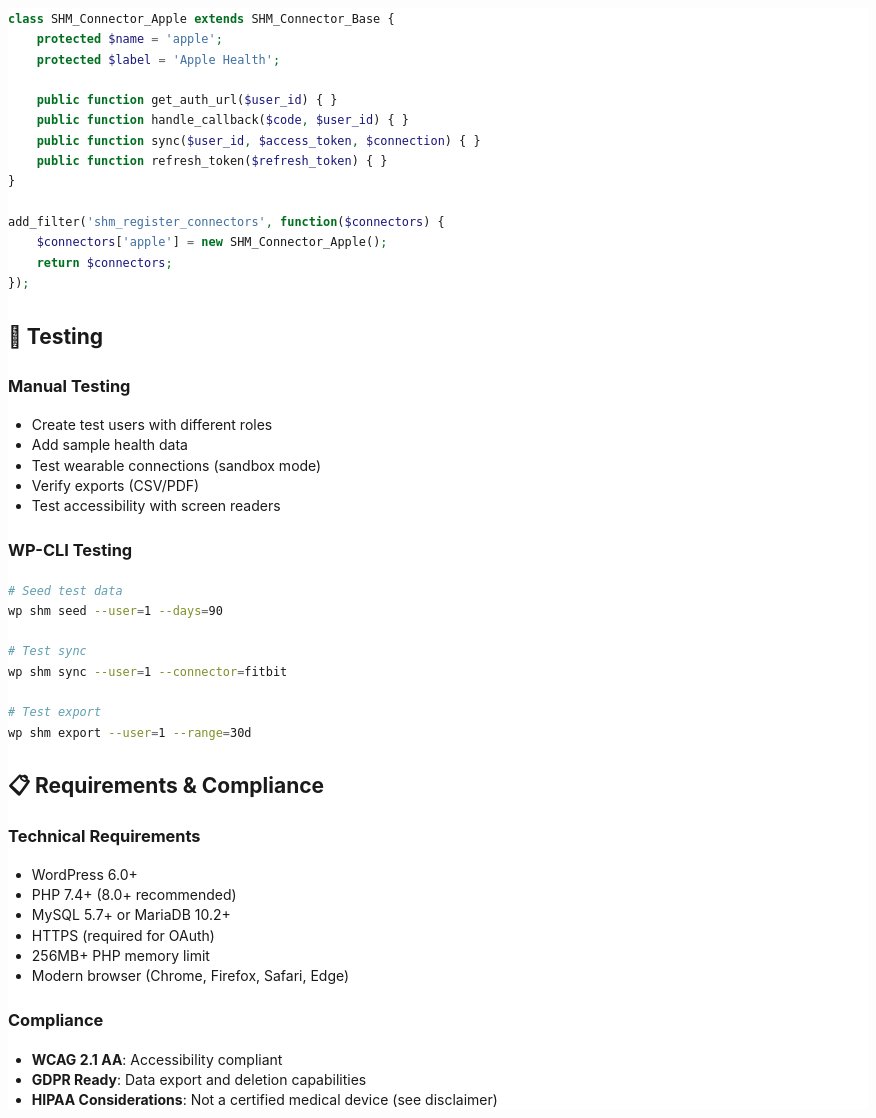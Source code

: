 ```php
class SHM_Connector_Apple extends SHM_Connector_Base {
    protected $name = 'apple';
    protected $label = 'Apple Health';
    
    public function get_auth_url($user_id) { }
    public function handle_callback($code, $user_id) { }
    public function sync($user_id, $access_token, $connection) { }
    public function refresh_token($refresh_token) { }
}

add_filter('shm_register_connectors', function($connectors) {
    $connectors['apple'] = new SHM_Connector_Apple();
    return $connectors;
});
```

## 🧪 Testing

### Manual Testing
- Create test users with different roles
- Add sample health data
- Test wearable connections (sandbox mode)
- Verify exports (CSV/PDF)
- Test accessibility with screen readers

### WP-CLI Testing
```bash
# Seed test data
wp shm seed --user=1 --days=90

# Test sync
wp shm sync --user=1 --connector=fitbit

# Test export
wp shm export --user=1 --range=30d
```

## 📋 Requirements & Compliance

### Technical Requirements
- WordPress 6.0+
- PHP 7.4+ (8.0+ recommended)
- MySQL 5.7+ or MariaDB 10.2+
- HTTPS (required for OAuth)
- 256MB+ PHP memory limit
- Modern browser (Chrome, Firefox, Safari, Edge)

### Compliance
- **WCAG 2.1 AA**: Accessibility compliant
- **GDPR Ready**: Data export and deletion capabilities
- **HIPAA Considerations**: Not a certified medical device (see disclaimer)
